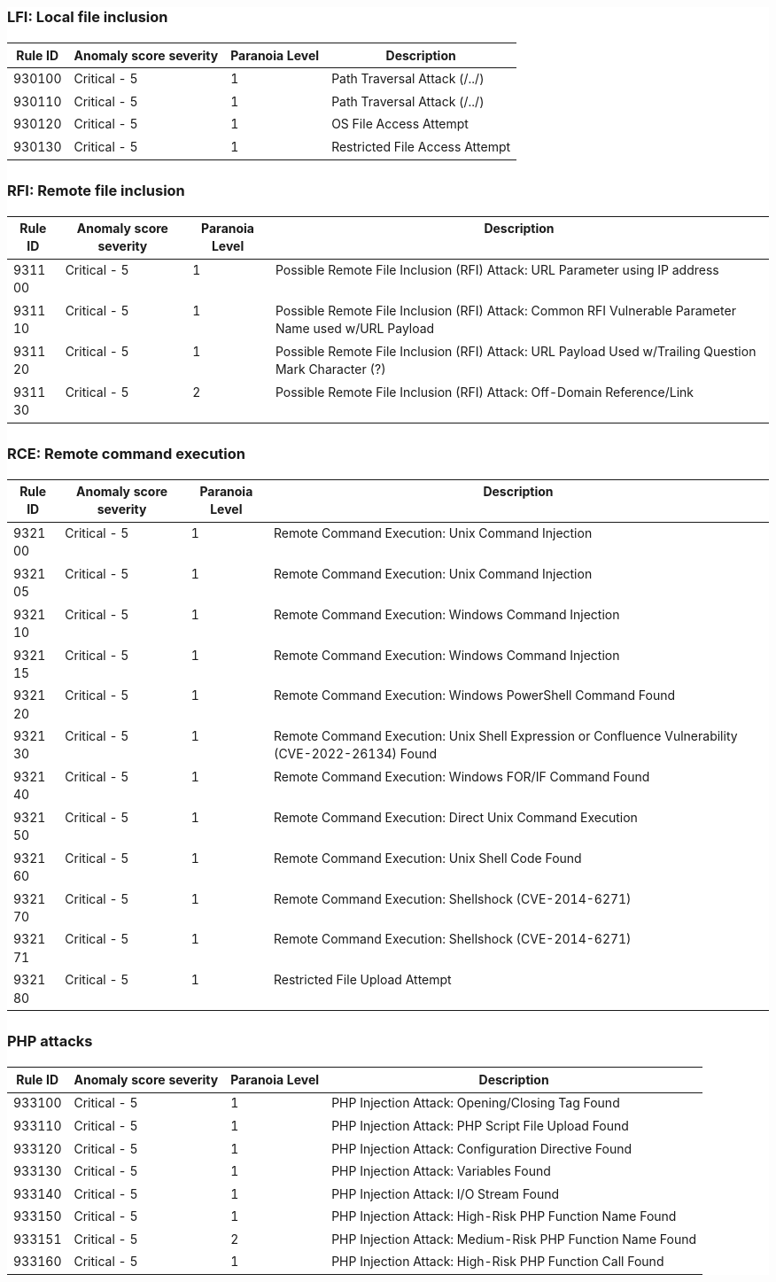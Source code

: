 ### <a name="drs930-21"></a> LFI: Local file inclusion
|Rule ID|Anomaly score severity|Paranoia Level|Description|
|---|---|--|--|
|930100|Critical - 5|1|Path Traversal Attack (/../)|
|930110|Critical - 5|1|Path Traversal Attack (/../)|
|930120|Critical - 5|1|OS File Access Attempt|
|930130|Critical - 5|1|Restricted File Access Attempt|

### <a name="drs931-21"></a> RFI: Remote file inclusion
|Rule ID|Anomaly score severity|Paranoia Level|Description|
|---|---|--|--|
|931100|Critical - 5|1|Possible Remote File Inclusion (RFI) Attack: URL Parameter using IP address|
|931110|Critical - 5|1|Possible Remote File Inclusion (RFI) Attack: Common RFI Vulnerable Parameter Name used w/URL Payload|
|931120|Critical - 5|1|Possible Remote File Inclusion (RFI) Attack: URL Payload Used w/Trailing Question Mark Character (?)|
|931130|Critical - 5|2|Possible Remote File Inclusion (RFI) Attack: Off-Domain Reference/Link|

### <a name="drs932-21"></a> RCE: Remote command execution
|Rule ID|Anomaly score severity|Paranoia Level|Description|
|---|---|--|--|
|932100|Critical - 5|1|Remote Command Execution: Unix Command Injection|
|932105|Critical - 5|1|Remote Command Execution: Unix Command Injection|
|932110|Critical - 5|1|Remote Command Execution: Windows Command Injection|
|932115|Critical - 5|1|Remote Command Execution: Windows Command Injection|
|932120|Critical - 5|1|Remote Command Execution: Windows PowerShell Command Found|
|932130|Critical - 5|1|Remote Command Execution: Unix Shell Expression or Confluence Vulnerability (CVE-2022-26134) Found|
|932140|Critical - 5|1|Remote Command Execution: Windows FOR/IF Command Found|
|932150|Critical - 5|1|Remote Command Execution: Direct Unix Command Execution|
|932160|Critical - 5|1|Remote Command Execution: Unix Shell Code Found|
|932170|Critical - 5|1|Remote Command Execution: Shellshock (CVE-2014-6271)|
|932171|Critical - 5|1|Remote Command Execution: Shellshock (CVE-2014-6271)|
|932180|Critical - 5|1|Restricted File Upload Attempt|

### <a name="drs933-21"></a> PHP attacks
|Rule ID|Anomaly score severity|Paranoia Level|Description|
|---|---|--|--|
|933100|Critical - 5|1|PHP Injection Attack: Opening/Closing Tag Found|
|933110|Critical - 5|1|PHP Injection Attack: PHP Script File Upload Found|
|933120|Critical - 5|1|PHP Injection Attack: Configuration Directive Found|
|933130|Critical - 5|1|PHP Injection Attack: Variables Found|
|933140|Critical - 5|1|PHP Injection Attack: I/O Stream Found|
|933150|Critical - 5|1|PHP Injection Attack: High-Risk PHP Function Name Found|
|933151|Critical - 5|2|PHP Injection Attack: Medium-Risk PHP Function Name Found|
|933160|Critical - 5|1|PHP Injection Attack: High-Risk PHP Function Call Found|